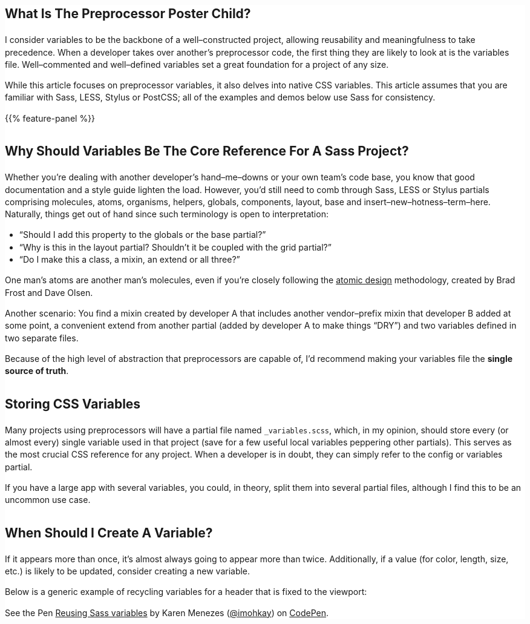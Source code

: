 ## What Is The Preprocessor Poster Child?

I consider variables to be the backbone of a well&ndash;constructed project, allowing reusability and meaningfulness to take precedence. When a developer takes over another’s preprocessor code, the first thing they are likely to look at is the variables file. Well&ndash;commented and well&ndash;defined variables set a great foundation for a project of any size.

While this article focuses on preprocessor variables, it also delves into native CSS variables. This article assumes that you are familiar with Sass, LESS, Stylus or PostCSS; all of the examples and demos below use Sass for consistency.

{{% feature-panel %}}

## Why Should Variables Be The Core Reference For A Sass Project?

Whether you’re dealing with another developer’s hand&ndash;me&ndash;downs or your own team’s code base, you know that good documentation and a style guide lighten the load. However, you’d still need to comb through Sass, LESS or Stylus partials comprising molecules, atoms, organisms, helpers, globals, components, layout, base and insert&ndash;new&ndash;hotness&ndash;term&ndash;here. Naturally, things get out of hand since such terminology is open to interpretation:

*   “Should I add this property to the globals or the base partial?”
*   “Why is this in the layout partial? Shouldn’t it be coupled with the grid partial?”
*   “Do I make this a class, a mixin, an extend or all three?”

One man’s atoms are another man’s molecules, even if you’re closely following the [atomic design](https://patternlab.io) methodology, created by Brad Frost and Dave Olsen.

Another scenario: You find a mixin created by developer A that includes another vendor&ndash;prefix mixin that developer B added at some point, a convenient extend from another partial (added by developer A to make things “DRY”) and two variables defined in two separate files.

Because of the high level of abstraction that preprocessors are capable of, I’d recommend making your variables file the **single source of truth**.

## Storing CSS Variables

Many projects using preprocessors will have a partial file named `_variables.scss`, which, in my opinion, should store every (or almost every) single variable used in that project (save for a few useful local variables peppering other partials). This serves as the most crucial CSS reference for any project. When a developer is in doubt, they can simply refer to the config or variables partial.

If you have a large app with several variables, you could, in theory, split them into several partial files, although I find this to be an uncommon use case.

## When Should I Create A Variable?

If it appears more than once, it’s almost always going to appear more than twice. Additionally, if a value (for color, length, size, etc.) is likely to be updated, consider creating a new variable.

Below is a generic example of recycling variables for a header that is fixed to the viewport:

See the Pen [Reusing Sass variables](https://codepen.io/imohkay/pen/9952c2f856e0dbc7f28ddc034dcb36a1/) by Karen Menezes ([@imohkay](https://codepen.io/imohkay)) on [CodePen](https://codepen.io).
